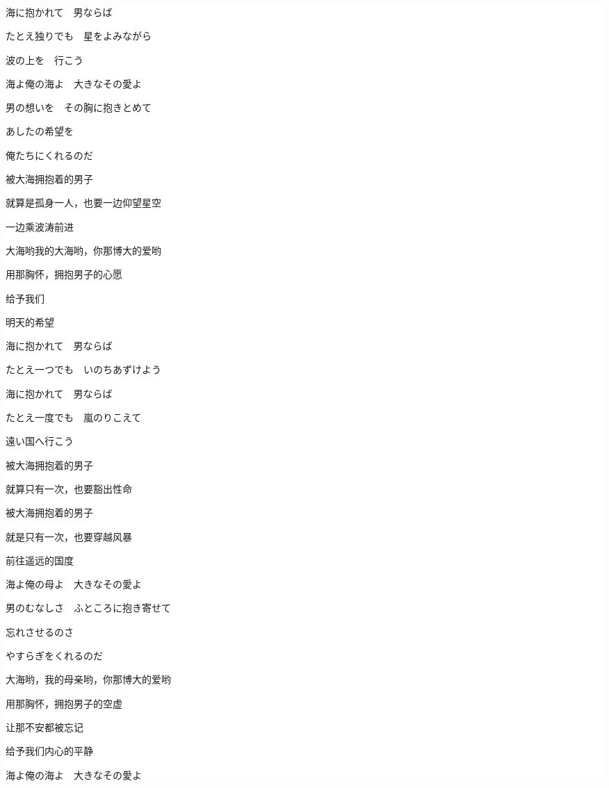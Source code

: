海に抱かれて　男ならば

たとえ独りでも　星をよみながら

波の上を　行こう

海よ俺の海よ　大きなその愛よ

男の想いを　その胸に抱きとめて

あしたの希望を

俺たちにくれるのだ

被大海拥抱着的男子

就算是孤身一人，也要一边仰望星空

一边乘波涛前进

大海哟我的大海哟，你那博大的爱哟

用那胸怀，拥抱男子的心愿

给予我们

明天的希望

海に抱かれて　男ならば

たとえ一つでも　いのちあずけよう

海に抱かれて　男ならば

たとえ一度でも　嵐のりこえて

遠い国へ行こう

被大海拥抱着的男子

就算只有一次，也要豁出性命

被大海拥抱着的男子

就是只有一次，也要穿越风暴

前往遥远的国度

海よ俺の母よ　大きなその愛よ

男のむなしさ　ふところに抱き寄せて

忘れさせるのさ

やすらぎをくれるのだ

大海哟，我的母亲哟，你那博大的爱哟

用那胸怀，拥抱男子的空虚

让那不安都被忘记

给予我们内心的平静

海よ俺の海よ　大きなその愛よ
